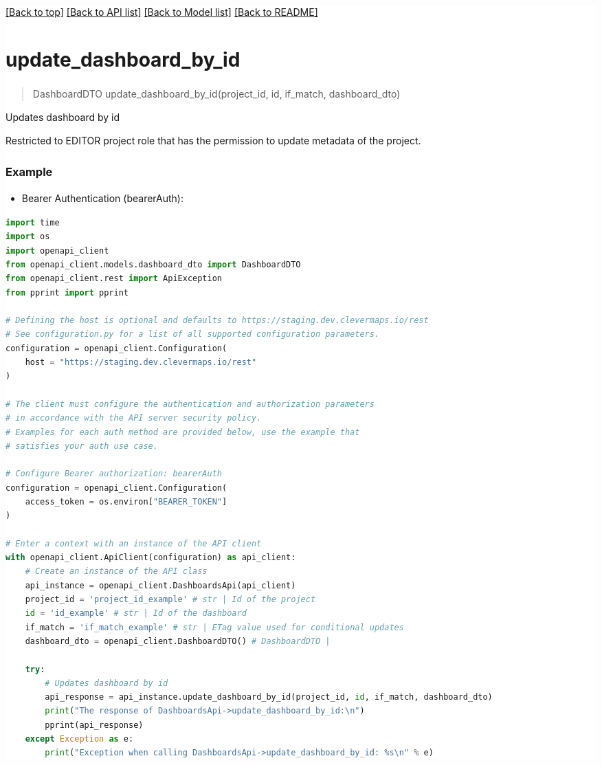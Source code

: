 [[Back to top]](#) [[Back to API list]](../README.md#documentation-for-api-endpoints) [[Back to Model list]](../README.md#documentation-for-models) [[Back to README]](../README.md)

# **update_dashboard_by_id**
> DashboardDTO update_dashboard_by_id(project_id, id, if_match, dashboard_dto)

Updates dashboard by id

Restricted to EDITOR project role that has the permission to update metadata of the project.

### Example

* Bearer Authentication (bearerAuth):
```python
import time
import os
import openapi_client
from openapi_client.models.dashboard_dto import DashboardDTO
from openapi_client.rest import ApiException
from pprint import pprint

# Defining the host is optional and defaults to https://staging.dev.clevermaps.io/rest
# See configuration.py for a list of all supported configuration parameters.
configuration = openapi_client.Configuration(
    host = "https://staging.dev.clevermaps.io/rest"
)

# The client must configure the authentication and authorization parameters
# in accordance with the API server security policy.
# Examples for each auth method are provided below, use the example that
# satisfies your auth use case.

# Configure Bearer authorization: bearerAuth
configuration = openapi_client.Configuration(
    access_token = os.environ["BEARER_TOKEN"]
)

# Enter a context with an instance of the API client
with openapi_client.ApiClient(configuration) as api_client:
    # Create an instance of the API class
    api_instance = openapi_client.DashboardsApi(api_client)
    project_id = 'project_id_example' # str | Id of the project
    id = 'id_example' # str | Id of the dashboard
    if_match = 'if_match_example' # str | ETag value used for conditional updates
    dashboard_dto = openapi_client.DashboardDTO() # DashboardDTO | 

    try:
        # Updates dashboard by id
        api_response = api_instance.update_dashboard_by_id(project_id, id, if_match, dashboard_dto)
        print("The response of DashboardsApi->update_dashboard_by_id:\n")
        pprint(api_response)
    except Exception as e:
        print("Exception when calling DashboardsApi->update_dashboard_by_id: %s\n" % e)
```
